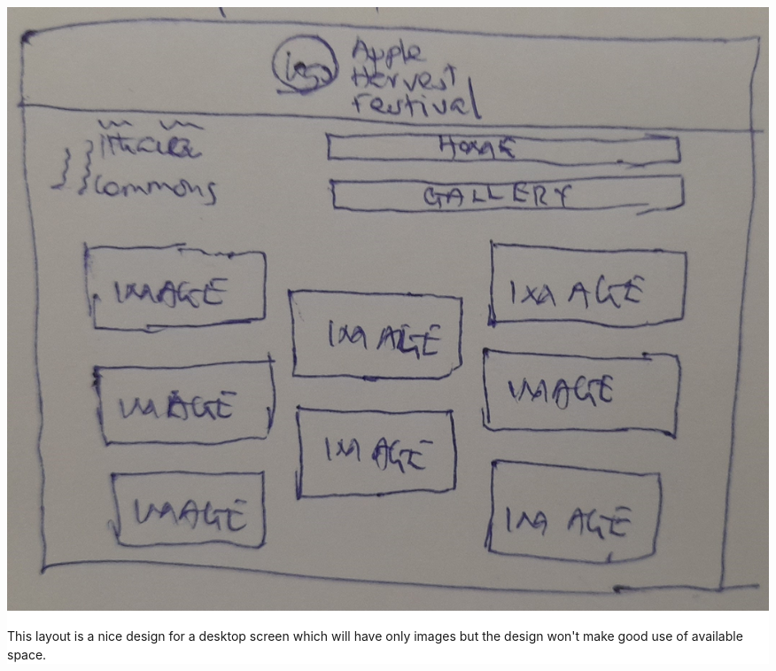 ![Desktop layout 2](../images/layout2.jpg)

This layout is a nice design for a desktop screen which will have only images but the design won't make good use of available space.